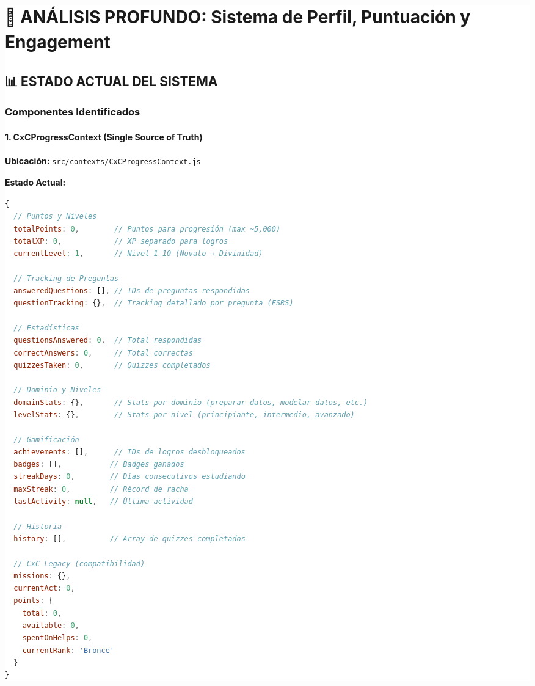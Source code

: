 # 🎯 ANÁLISIS PROFUNDO: Sistema de Perfil, Puntuación y Engagement

## 📊 ESTADO ACTUAL DEL SISTEMA

### Componentes Identificados

#### 1. **CxCProgressContext** (Single Source of Truth)
**Ubicación:** `src/contexts/CxCProgressContext.js`

**Estado Actual:**
```javascript
{
  // Puntos y Niveles
  totalPoints: 0,        // Puntos para progresión (max ~5,000)
  totalXP: 0,            // XP separado para logros
  currentLevel: 1,       // Nivel 1-10 (Novato → Divinidad)
  
  // Tracking de Preguntas
  answeredQuestions: [], // IDs de preguntas respondidas
  questionTracking: {},  // Tracking detallado por pregunta (FSRS)
  
  // Estadísticas
  questionsAnswered: 0,  // Total respondidas
  correctAnswers: 0,     // Total correctas
  quizzesTaken: 0,       // Quizzes completados
  
  // Dominio y Niveles
  domainStats: {},       // Stats por dominio (preparar-datos, modelar-datos, etc.)
  levelStats: {},        // Stats por nivel (principiante, intermedio, avanzado)
  
  // Gamificación
  achievements: [],      // IDs de logros desbloqueados
  badges: [],           // Badges ganados
  streakDays: 0,        // Días consecutivos estudiando
  maxStreak: 0,         // Récord de racha
  lastActivity: null,   // Última actividad
  
  // Historia
  history: [],          // Array de quizzes completados
  
  // CxC Legacy (compatibilidad)
  missions: {},
  currentAct: 0,
  points: {
    total: 0,
    available: 0,
    spentOnHelps: 0,
    currentRank: 'Bronce'
  }
}
```
